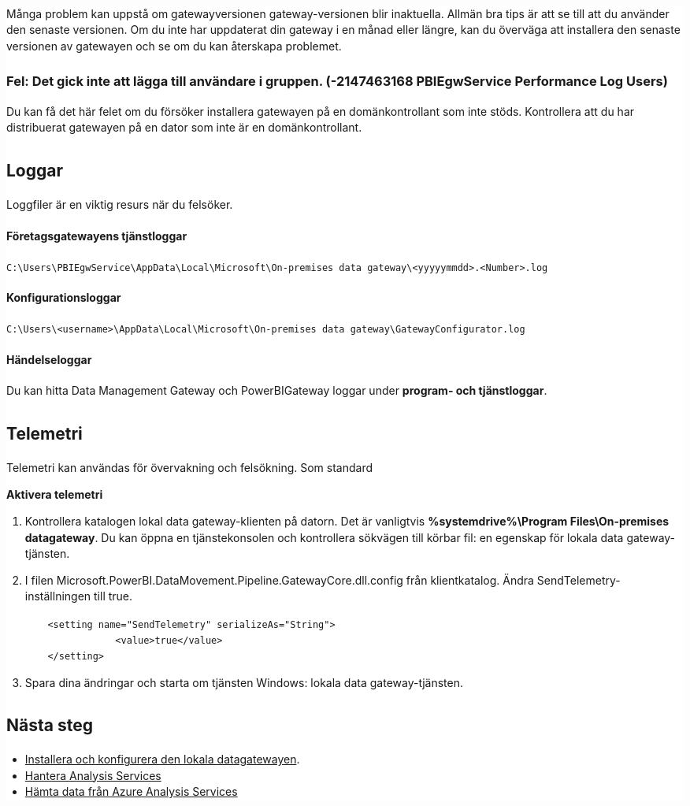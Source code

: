 Många problem kan uppstå om gatewayversionen gateway-versionen blir inaktuella. Allmän bra tips är att se till att du använder den senaste versionen. Om du inte har uppdaterat din gateway i en månad eller längre, kan du överväga att installera den senaste versionen av gatewayen och se om du kan återskapa problemet.

### <a name="error-failed-to-add-user-to-group--2147463168-pbiegwservice-performance-log-users"></a>Fel: Det gick inte att lägga till användare i gruppen. (-2147463168 PBIEgwService Performance Log Users)

Du kan få det här felet om du försöker installera gatewayen på en domänkontrollant som inte stöds. Kontrollera att du har distribuerat gatewayen på en dator som inte är en domänkontrollant.

## <a name="logs"></a>Loggar

Loggfiler är en viktig resurs när du felsöker.

#### <a name="enterprise-gateway-service-logs"></a>Företagsgatewayens tjänstloggar

`C:\Users\PBIEgwService\AppData\Local\Microsoft\On-premises data gateway\<yyyyymmdd>.<Number>.log`

#### <a name="configuration-logs"></a>Konfigurationsloggar

`C:\Users\<username>\AppData\Local\Microsoft\On-premises data gateway\GatewayConfigurator.log`


#### <a name="event-logs"></a>Händelseloggar

Du kan hitta Data Management Gateway och PowerBIGateway loggar under **program- och tjänstloggar**.


## <a name="telemetry"></a>Telemetri
Telemetri kan användas för övervakning och felsökning. Som standard

**Aktivera telemetri**

1.  Kontrollera katalogen lokal data gateway-klienten på datorn. Det är vanligtvis **%systemdrive%\Program Files\On-premises datagateway**. Du kan öppna en tjänstekonsolen och kontrollera sökvägen till körbar fil: en egenskap för lokala data gateway-tjänsten.
2.  I filen Microsoft.PowerBI.DataMovement.Pipeline.GatewayCore.dll.config från klientkatalog. Ändra SendTelemetry-inställningen till true.
        
    ```
        <setting name="SendTelemetry" serializeAs="String">
                    <value>true</value>
        </setting>
    ```

3.  Spara dina ändringar och starta om tjänsten Windows: lokala data gateway-tjänsten.




## <a name="next-steps"></a>Nästa steg
* [Installera och konfigurera den lokala datagatewayen](analysis-services-gateway-install.md).   
* [Hantera Analysis Services](analysis-services-manage.md)
* [Hämta data från Azure Analysis Services](analysis-services-connect.md)
